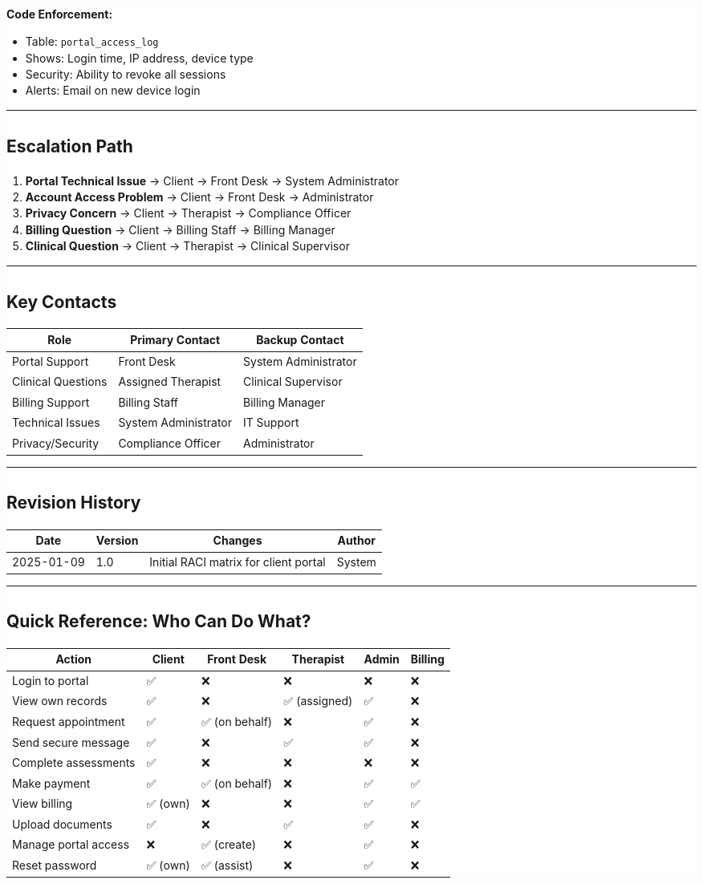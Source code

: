 **Code Enforcement:**
- Table: `portal_access_log`
- Shows: Login time, IP address, device type
- Security: Ability to revoke all sessions
- Alerts: Email on new device login

---

## Escalation Path

1. **Portal Technical Issue** → Client → Front Desk → System Administrator
2. **Account Access Problem** → Client → Front Desk → Administrator
3. **Privacy Concern** → Client → Therapist → Compliance Officer
4. **Billing Question** → Client → Billing Staff → Billing Manager
5. **Clinical Question** → Client → Therapist → Clinical Supervisor

---

## Key Contacts

| Role | Primary Contact | Backup Contact |
|------|----------------|----------------|
| Portal Support | Front Desk | System Administrator |
| Clinical Questions | Assigned Therapist | Clinical Supervisor |
| Billing Support | Billing Staff | Billing Manager |
| Technical Issues | System Administrator | IT Support |
| Privacy/Security | Compliance Officer | Administrator |

---

## Revision History

| Date | Version | Changes | Author |
|------|---------|---------|--------|
| 2025-01-09 | 1.0 | Initial RACI matrix for client portal | System |

---

## Quick Reference: Who Can Do What?

| Action | Client | Front Desk | Therapist | Admin | Billing |
|--------|--------|------------|-----------|-------|---------|
| Login to portal | ✅ | ❌ | ❌ | ❌ | ❌ |
| View own records | ✅ | ❌ | ✅ (assigned) | ✅ | ❌ |
| Request appointment | ✅ | ✅ (on behalf) | ❌ | ✅ | ❌ |
| Send secure message | ✅ | ❌ | ✅ | ✅ | ❌ |
| Complete assessments | ✅ | ❌ | ❌ | ❌ | ❌ |
| Make payment | ✅ | ✅ (on behalf) | ❌ | ✅ | ✅ |
| View billing | ✅ (own) | ❌ | ❌ | ✅ | ✅ |
| Upload documents | ✅ | ❌ | ✅ | ✅ | ❌ |
| Manage portal access | ❌ | ✅ (create) | ❌ | ✅ | ❌ |
| Reset password | ✅ (own) | ✅ (assist) | ❌ | ✅ | ❌ |
